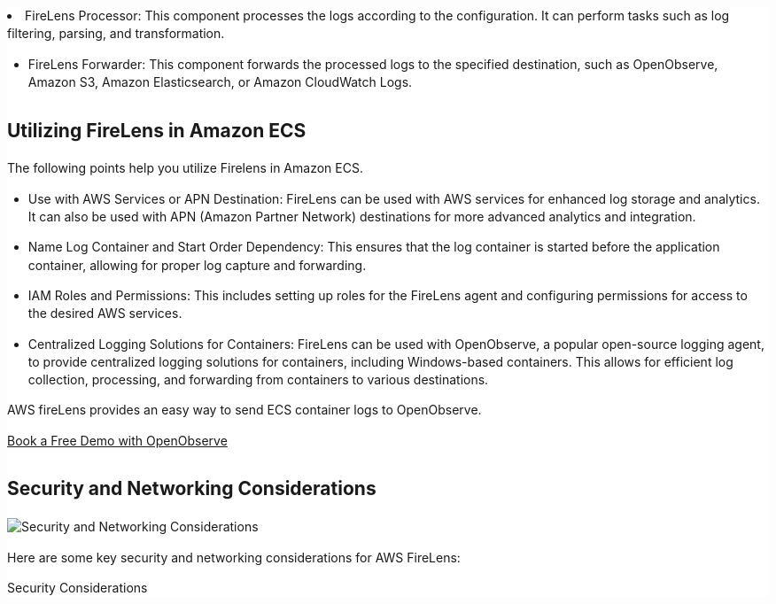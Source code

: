<li>FireLens Processor: This component processes the logs according to the configuration. It can perform tasks such as log filtering, parsing, and transformation.
</li>
</ul>
<ul>

<li>FireLens Forwarder: This component forwards the processed logs to the specified destination, such as OpenObserve, Amazon S3, Amazon Elasticsearch, or Amazon CloudWatch Logs.
</li>
</ul>
<h2>Utilizing FireLens in Amazon ECS</h2>

<p>
The following points help you utilize Firelens in Amazon ECS.
</p>
<ul>

<li>Use with AWS Services or APN Destination: FireLens can be used with AWS services for enhanced log storage and analytics. It can also be used with APN (Amazon Partner Network) destinations for more advanced analytics and integration.
</li>
</ul>
<ul>

<li>Name Log Container and Start Order Dependency: This ensures that the log container is started before the application container, allowing for proper log capture and forwarding.
</li>
</ul>
<ul>

<li>IAM Roles and Permissions: This includes setting up roles for the FireLens agent and configuring permissions for access to the desired AWS services.
</li>
</ul>
<ul>

<li>Centralized Logging Solutions for Containers: FireLens can be used with OpenObserve, a popular open-source logging agent, to provide centralized logging solutions for containers, including Windows-based containers. This allows for efficient log collection, processing, and forwarding from containers to various destinations.
</li>
</ul>
<p>
AWS fireLens provides an easy way to send ECS container logs to OpenObserve. 
</p>
<p>
<a href="https://openobserve.ai/contactus">Book a Free Demo with OpenObserve</a>
</p>
<h2>Security and Networking Considerations</h2>

<p>

![Security and Networking Considerations](/img/resources/firelens-image3.png "Security and Networking Considerations")

</p>
<p>
Here are some key security and networking considerations for AWS FireLens:
</p>
<p>
Security Considerations
</p>
<ul>
